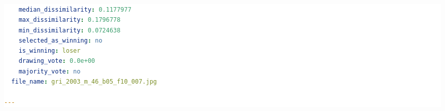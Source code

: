 ```yaml
    median_dissimilarity: 0.1177977
    max_dissimilarity: 0.1796778
    min_dissimilarity: 0.0724638
    selected_as_winning: no
    is_winning: loser
    drawing_vote: 0.0e+00
    majority_vote: no
  file_name: gri_2003_m_46_b05_f10_007.jpg

---
```

